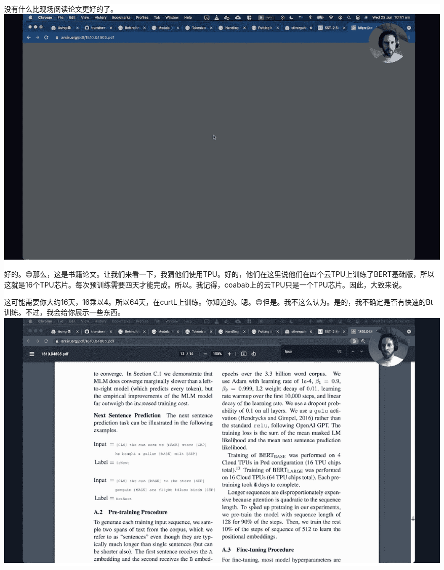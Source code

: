没有什么比现场阅读论文更好的了。![](img/40873acb06abf924ac4a43fae802679a_27.png)

好的。😊那么，这是书籍论文。让我们来看一下，我猜他们使用TPU。好的，他们在这里说他们在四个云TPU上训练了BERT基础版，所以这就是16个TPU芯片。每次预训练需要四天才能完成。所以。我记得，coabab上的云TPU只是一个TPU芯片。因此，大致来说。

这可能需要你大约16天，16乘以4。所以64天，在curtL上训练。你知道的。嗯。😊但是。我不这么认为。是的，我不确定是否有快速的Bt训练。不过，我会给你展示一些东西。![](img/40873acb06abf924ac4a43fae802679a_29.png)
